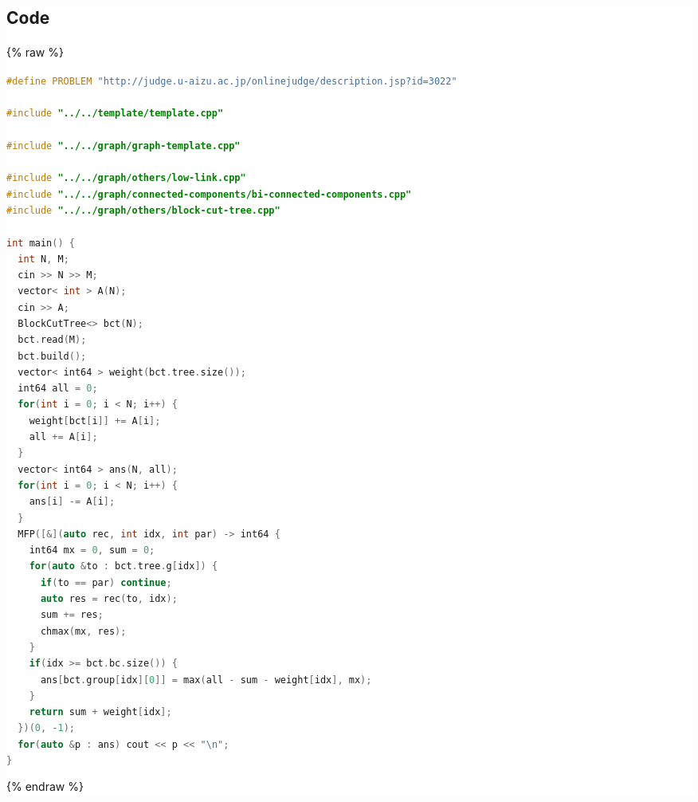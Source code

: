 
## Code

<a id="unbundled"></a>
{% raw %}
```cpp
#define PROBLEM "http://judge.u-aizu.ac.jp/onlinejudge/description.jsp?id=3022"

#include "../../template/template.cpp"

#include "../../graph/graph-template.cpp"

#include "../../graph/others/low-link.cpp"
#include "../../graph/connected-components/bi-connected-components.cpp"
#include "../../graph/others/block-cut-tree.cpp"

int main() {
  int N, M;
  cin >> N >> M;
  vector< int > A(N);
  cin >> A;
  BlockCutTree<> bct(N);
  bct.read(M);
  bct.build();
  vector< int64 > weight(bct.tree.size());
  int64 all = 0;
  for(int i = 0; i < N; i++) {
    weight[bct[i]] += A[i];
    all += A[i];
  }
  vector< int64 > ans(N, all);
  for(int i = 0; i < N; i++) {
    ans[i] -= A[i];
  }
  MFP([&](auto rec, int idx, int par) -> int64 {
    int64 mx = 0, sum = 0;
    for(auto &to : bct.tree.g[idx]) {
      if(to == par) continue;
      auto res = rec(to, idx);
      sum += res;
      chmax(mx, res);
    }
    if(idx >= bct.bc.size()) {
      ans[bct.group[idx][0]] = max(all - sum - weight[idx], mx);
    }
    return sum + weight[idx];
  })(0, -1);
  for(auto &p : ans) cout << p << "\n";
}

```
{% endraw %}
